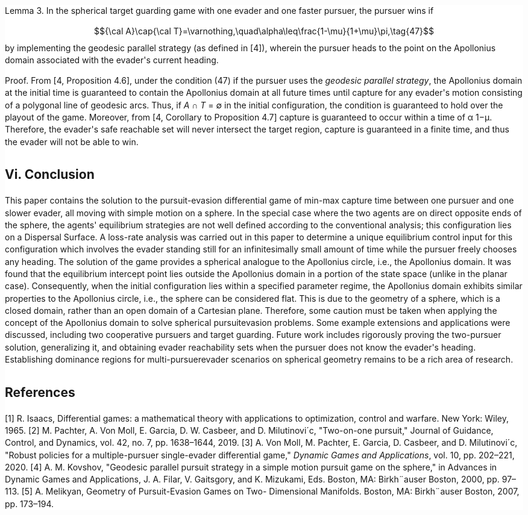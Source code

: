 Lemma 3. In the spherical target guarding game with one evader and one faster pursuer, the pursuer wins if

$${\cal A}\cap{\cal T}=\varnothing,\quad\alpha\leq\frac{1-\mu}{1+\mu}\pi,\tag{47}$$
by implementing the geodesic parallel strategy (as defined in [4]), wherein the pursuer heads to the point on the Apollonius domain associated with the evader's current heading.

Proof. From [4, Proposition 4.6], under the condition (47) if the pursuer uses the *geodesic parallel strategy*, the Apollonius domain at the initial time is guaranteed to contain the Apollonius domain at all future times until capture for any evader's motion consisting of a polygonal line of geodesic arcs. Thus, if *A ∩ T* = ∅ in the initial configuration, the condition is guaranteed to hold over the playout of the game. Moreover, from [4, Corollary to Proposition 4.7] capture is guaranteed to occur within a time of
α
1−µ. Therefore, the evader's safe reachable set will never intersect the target region, capture is guaranteed in a finite time, and thus the evader will not be able to win.

## Vi. Conclusion

This paper contains the solution to the pursuit-evasion differential game of min-max capture time between one pursuer and one slower evader, all moving with simple motion on a sphere. In the special case where the two agents are on direct opposite ends of the sphere, the agents' equilibrium strategies are not well defined according to the conventional analysis; this configuration lies on a Dispersal Surface. A loss-rate analysis was carried out in this paper to determine a unique equilibrium control input for this configuration which involves the evader standing still for an infinitesimally small amount of time while the pursuer freely chooses any heading. The solution of the game provides a spherical analogue to the Apollonius circle, i.e., the Apollonius domain. It was found that the equilibrium intercept point lies outside the Apollonius domain in a portion of the state space (unlike in the planar case). Consequently, when the initial configuration lies within a specified parameter regime, the Apollonius domain exhibits similar properties to the Apollonius circle, i.e., the sphere can be considered flat. This is due to the geometry of a sphere, which is a closed domain, rather than an open domain of a Cartesian plane. Therefore, some caution must be taken when applying the concept of the Apollonius domain to solve spherical pursuitevasion problems. Some example extensions and applications were discussed, including two cooperative pursuers and target guarding. Future work includes rigorously proving the two-pursuer solution, generalizing it, and obtaining evader reachability sets when the pursuer does not know the evader's heading. Establishing dominance regions for multi-pursuerevader scenarios on spherical geometry remains to be a rich area of research.

## References

[1] R. Isaacs, Differential games: a mathematical theory with applications
to optimization, control and warfare.
New York: Wiley, 1965.
[2] M. Pachter, A. Von Moll, E. Garcia, D. W. Casbeer, and D. Milutinovi´c, "Two-on-one pursuit," Journal of Guidance, Control, and
Dynamics, vol. 42, no. 7, pp. 1638–1644, 2019.
[3] A. Von Moll, M. Pachter, E. Garcia, D. Casbeer, and D. Milutinovi´c,
"Robust policies for a multiple-pursuer single-evader differential game," *Dynamic Games and Applications*, vol. 10, pp. 202–221, 2020.
[4] A. M. Kovshov, "Geodesic parallel pursuit strategy in a simple motion
pursuit game on the sphere," in Advances in Dynamic Games and Applications, J. A. Filar, V. Gaitsgory, and K. Mizukami, Eds. Boston,
MA: Birkh¨auser Boston, 2000, pp. 97–113.
[5] A.
Melikyan,
Geometry
of
Pursuit-Evasion
Games
on
Two-
Dimensional Manifolds.
Boston, MA: Birkh¨auser Boston, 2007, pp.
173–194.
